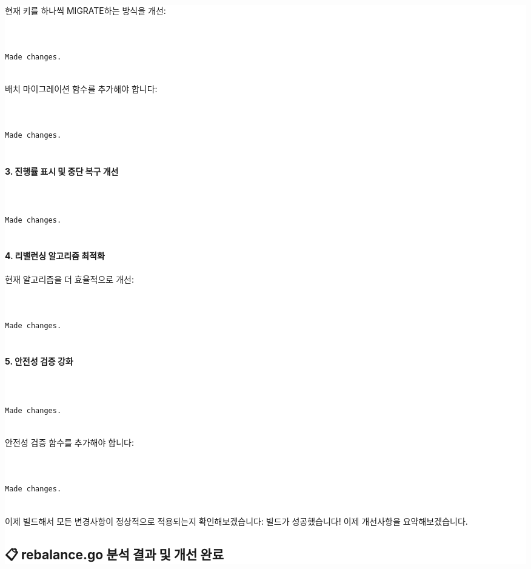 현재 키를 하나씩 MIGRATE하는 방식을 개선: 
```


Made changes.


```
배치 마이그레이션 함수를 추가해야 합니다: 
```


Made changes.


```
#### 3. **진행률 표시 및 중단 복구 개선** 
```


Made changes.


```
#### 4. **리밸런싱 알고리즘 최적화**

현재 알고리즘을 더 효율적으로 개선: 
```


Made changes.


```
#### 5. **안전성 검증 강화** 
```


Made changes.


```
안전성 검증 함수를 추가해야 합니다: 
```


Made changes.


```
이제 빌드해서 모든 변경사항이 정상적으로 적용되는지 확인해보겠습니다: 빌드가 성공했습니다! 이제 개선사항을 요약해보겠습니다.

## 📋 rebalance.go 분석 결과 및 개선 완료
